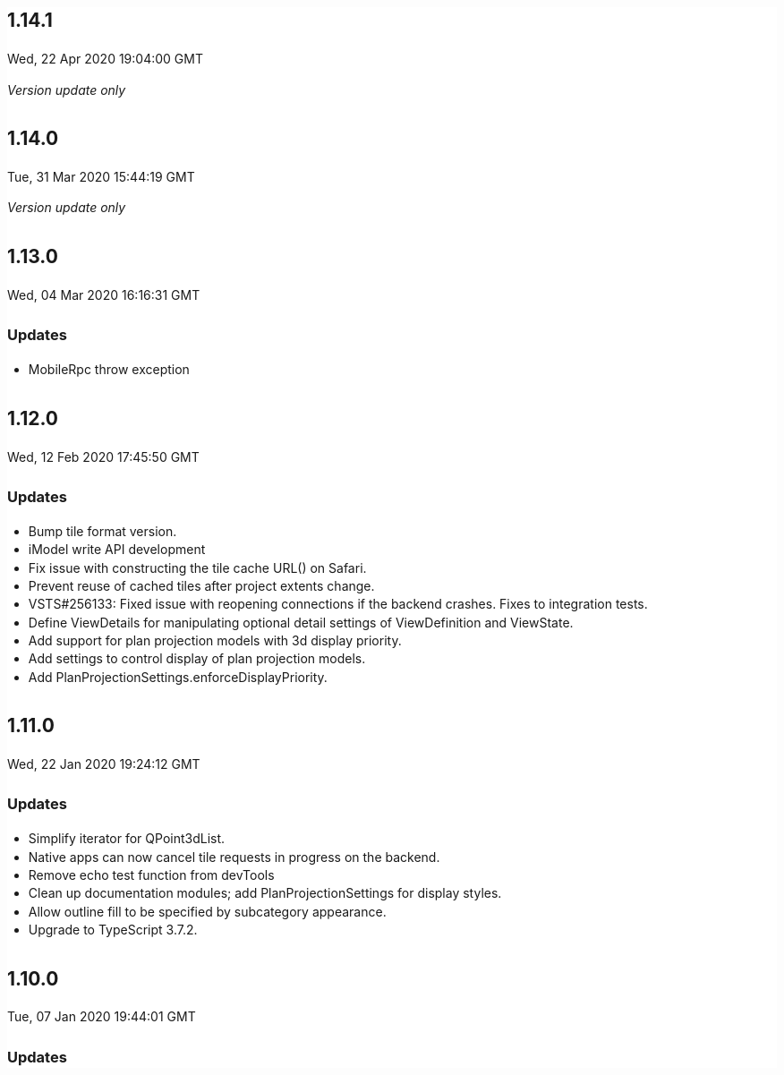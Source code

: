 ## 1.14.1
Wed, 22 Apr 2020 19:04:00 GMT

_Version update only_

## 1.14.0
Tue, 31 Mar 2020 15:44:19 GMT

_Version update only_

## 1.13.0
Wed, 04 Mar 2020 16:16:31 GMT

### Updates

- MobileRpc throw exception

## 1.12.0
Wed, 12 Feb 2020 17:45:50 GMT

### Updates

- Bump tile format version.
- iModel write API development
- Fix issue with constructing the tile cache URL() on Safari.
- Prevent reuse of cached tiles after project extents change.
- VSTS#256133: Fixed issue with reopening connections if the backend crashes. Fixes to integration tests. 
- Define ViewDetails for manipulating optional detail settings of ViewDefinition and ViewState.
- Add support for plan projection models with 3d display priority.
- Add settings to control display of plan projection models.
- Add PlanProjectionSettings.enforceDisplayPriority.

## 1.11.0
Wed, 22 Jan 2020 19:24:12 GMT

### Updates

- Simplify iterator for QPoint3dList.
- Native apps can now cancel tile requests in progress on the backend.
- Remove echo test function from devTools
- Clean up documentation modules; add PlanProjectionSettings for display styles.
- Allow outline fill to be specified by subcategory appearance.
- Upgrade to TypeScript 3.7.2.

## 1.10.0
Tue, 07 Jan 2020 19:44:01 GMT

### Updates
